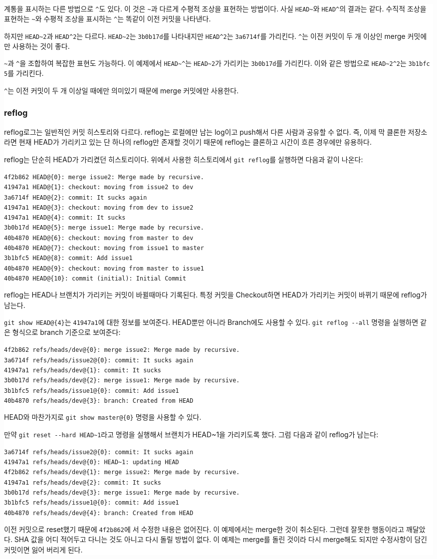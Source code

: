 계통을 표시하는 다른 방법으로 `^`도 있다. 이 것은 `~`과 다르게 수평적 조상을 표현하는 방법이다. 사실 `HEAD~`와 `HEAD^`의 결과는 같다. 수직적 조상을 표현하는 `~`와 수평적 조상을 표시하는 `^`는 똑같이 이전 커밋을 나타낸다.

하지만 `HEAD~2`과 `HEAD^2`는 다르다. `HEAD~2`는 `3b0b17d`를 나타내지만 `HEAD^2`는 `3a6714f`를 가리킨다. `^`는 이전 커밋이 두 개 이상인 merge 커밋에만 사용하는 것이 좋다.

`~`과 `^`을 조합하여 복잡한 표현도 가능하다. 이 예제에서 `HEAD~^`는 `HEAD~2`가 가리키는 `3b0b17d`를 가리킨다. 이와 같은 방법으로 `HEAD~2^2`는 `3b1bfc5`를 가리킨다.

`^`는 이전 커밋이 두 개 이상일 때에만 의미있기 때문에 merge 커밋에만 사용한다.

### reflog

reflog로그는 일반적인 커밋 히스토리와 다르다. reflog는 로컬에만 남는 log이고 push해서 다른 사람과 공유할 수 없다. 즉, 이제 막 클론한 저장소라면 현재 HEAD가 가리키고 있는 단 하나의 reflog만 존재할 것이기 때문에 reflog는 클론하고 시간이 흐른 경우에만 유용하다.

reflog는 단순히 HEAD가 가리켰던 히스토리이다. 위에서 사용한 히스토리에서 `git reflog`를 실행하면 다음과 같이 나온다:

    4f2b862 HEAD@{0}: merge issue2: Merge made by recursive.
    41947a1 HEAD@{1}: checkout: moving from issue2 to dev
    3a6714f HEAD@{2}: commit: It sucks again
    41947a1 HEAD@{3}: checkout: moving from dev to issue2
    41947a1 HEAD@{4}: commit: It sucks
    3b0b17d HEAD@{5}: merge issue1: Merge made by recursive.
    40b4870 HEAD@{6}: checkout: moving from master to dev
    40b4870 HEAD@{7}: checkout: moving from issue1 to master
    3b1bfc5 HEAD@{8}: commit: Add issue1
    40b4870 HEAD@{9}: checkout: moving from master to issue1
    40b4870 HEAD@{10}: commit (initial): Initial Commit

reflog는 HEAD나 브랜치가 가리키는 커밋이 바뀔때마다 기록된다. 특정 커밋을 Checkout하면 HEAD가 가리키는 커밋이 바뀌기 때문에 reflog가 남는다. 

`git show HEAD@{4}`는 `41947a1`에 대한 정보를 보여준다. HEAD뿐만 아니라 Branch에도 사용할 수 있다. `git reflog --all` 명령을 실행하면 같은 형식으로 branch 기준으로 보여준다:

    4f2b862 refs/heads/dev@{0}: merge issue2: Merge made by recursive.
    3a6714f refs/heads/issue2@{0}: commit: It sucks again
    41947a1 refs/heads/dev@{1}: commit: It sucks
    3b0b17d refs/heads/dev@{2}: merge issue1: Merge made by recursive.
    3b1bfc5 refs/heads/issue1@{0}: commit: Add issue1
    40b4870 refs/heads/dev@{3}: branch: Created from HEAD

HEAD와 마찬가지로 `git show master@{0}` 명령을 사용할 수 있다.

만약 `git reset --hard HEAD~1`라고 명령을 실행해서 브랜치가 HEAD~1을 가리키도록 했다. 그럼 다음과 같이 reflog가 남는다:

    3a6714f refs/heads/issue2@{0}: commit: It sucks again
    41947a1 refs/heads/dev@{0}: HEAD~1: updating HEAD
    4f2b862 refs/heads/dev@{1}: merge issue2: Merge made by recursive.
    41947a1 refs/heads/dev@{2}: commit: It sucks
    3b0b17d refs/heads/dev@{3}: merge issue1: Merge made by recursive.
    3b1bfc5 refs/heads/issue1@{0}: commit: Add issue1
    40b4870 refs/heads/dev@{4}: branch: Created from HEAD

이전 커밋으로 reset했기 때문에 `4f2b862`에 서 수정한 내용은 없어진다. 이 예제에서는 merge한 것이 취소된다. 그런데 잘못한 행동이라고 깨달았다. SHA 값을 어디 적어두고 다니는 것도 아니고 다시 돌릴 방법이 없다. 이 예제는 merge를 돌린 것이라 다시 merge해도 되지만 수정사항이 담긴 커밋이면 잃어 버리게 된다. 
